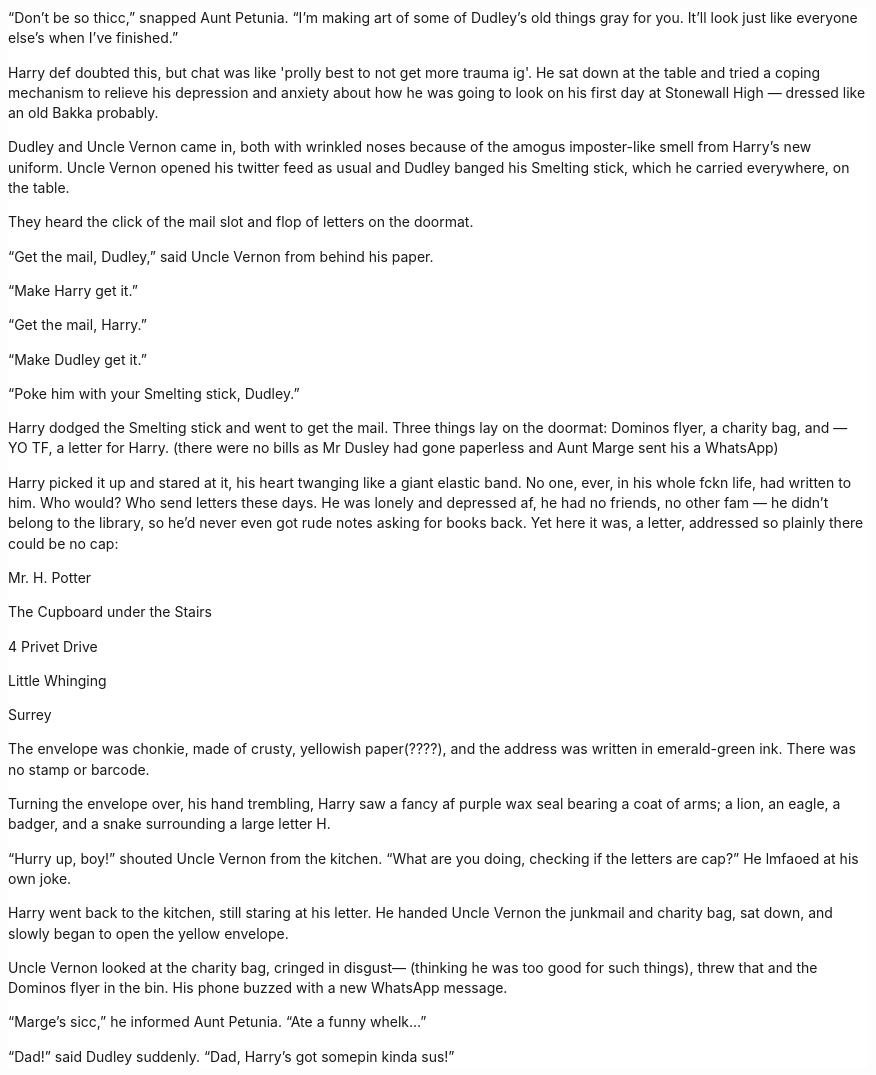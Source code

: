 “Don’t be so thicc,” snapped Aunt Petunia. “I’m making art of some of Dudley’s old things gray for you. It’ll look just like everyone else’s when I’ve finished.” 

Harry def doubted this, but chat was like 'prolly best to not get more trauma ig'. He sat down at the table and tried a coping mechanism to relieve his depression and anxiety about how he was going to look on his first day at Stonewall High — dressed like an old Bakka probably.

Dudley and Uncle Vernon came in, both with wrinkled noses because of the amogus imposter-like smell from Harry’s new uniform. Uncle Vernon opened his twitter feed as usual and Dudley banged his Smelting stick, which he carried everywhere, on the table.

They heard the click of the mail slot and flop of letters on the doormat.

“Get the mail, Dudley,” said Uncle Vernon from behind his paper.

“Make Harry get it.”

“Get the mail, Harry.”

“Make Dudley get it.”

“Poke him with your Smelting stick, Dudley.”

Harry dodged the Smelting stick and went to get the mail. Three things lay on the doormat: Dominos flyer, a charity bag, and — YO TF, a letter for Harry. (there were no bills as Mr Dusley had gone paperless and Aunt Marge sent his a WhatsApp)

Harry picked it up and stared at it, his heart twanging like a giant elastic band. No one, ever, in his whole fckn life, had written to him. Who would? Who send letters these days. He was lonely and depressed af, he had no friends, no other fam — he didn’t belong to the library, so he’d never even got rude notes asking for books back. Yet here it was, a letter, addressed so plainly there could be no cap:

Mr. H. Potter

The Cupboard under the Stairs

4 Privet Drive

Little Whinging

Surrey

The envelope was chonkie, made of crusty, yellowish paper(????), and the address was written in emerald-green ink. There was no stamp or barcode. 

Turning the envelope over, his hand trembling, Harry saw a fancy af purple wax seal bearing a coat of arms; a lion, an eagle, a badger, and a snake surrounding a large letter H.

“Hurry up, boy!” shouted Uncle Vernon from the kitchen. “What are you doing, checking if the letters are cap?” He lmfaoed at his own joke.

Harry went back to the kitchen, still staring at his letter. He handed Uncle Vernon the junkmail and charity bag, sat down, and slowly began to open the yellow envelope.

Uncle Vernon looked at the charity bag, cringed in disgust— (thinking he was too good for such things), threw that and the Dominos flyer in the bin. His phone buzzed with a new WhatsApp message.

“Marge’s sicc,” he informed Aunt Petunia. “Ate a funny whelk…”

“Dad!” said Dudley suddenly. “Dad, Harry’s got somepin kinda sus!”
